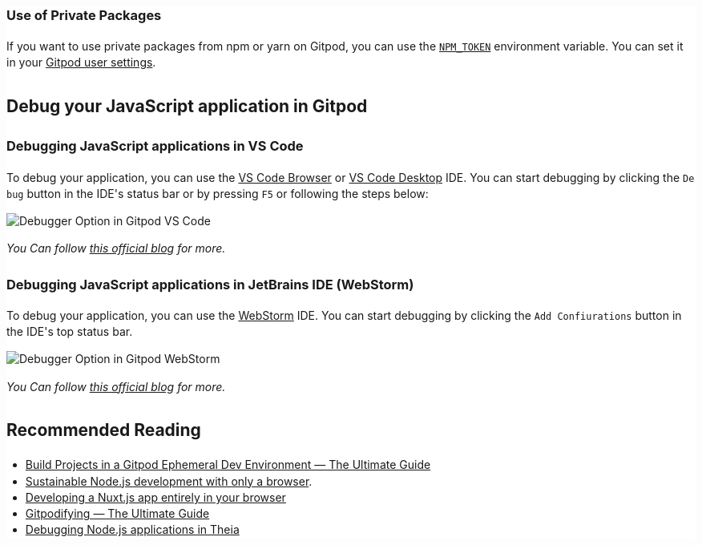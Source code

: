 ### Use of Private Packages

If you want to use private packages from npm or yarn on Gitpod, you can use the [`NPM_TOKEN`](https://docs.npmjs.com/creating-and-viewing-access-tokens) environment variable. You can set it in your [Gitpod user settings](/docs/configure/projects/environment-variables#using-the-account-settings).

## Debug your JavaScript application in Gitpod

### Debugging JavaScript applications in VS Code

To debug your application, you can use the [VS Code Browser](/docs/references/ides-and-editors/vscode-browser) or [VS Code Desktop](/docs/references/ides-and-editors/vscode) IDE. You can start debugging by clicking the `Debug` button in the IDE's status bar or by pressing `F5` or following the steps below:

![Debugger Option in Gitpod VS Code](.../../../static/images/docs/debugger-option-vscode.webp)

_You Can follow [this official blog](https://code.visualstudio.com/docs/editor/debugging) for more._

### Debugging JavaScript applications in JetBrains IDE (WebStorm)

To debug your application, you can use the [WebStorm](/docs/references/ides-and-editors/webstorm) IDE. You can start debugging by clicking the `Add Confiurations` button in the IDE's top status bar.

![Debugger Option in Gitpod WebStorm](.../../../static/images/docs/debugger-option-webstorm.webp)

_You Can follow [this official blog](https://blog.jetbrains.com/webstorm/2018/01/how-to-debug-with-webstorm/) for more._

## Recommended Reading

- [Build Projects in a Gitpod Ephemeral Dev Environment — The Ultimate Guide](/guides/guide-ephemeral-dev-environment-on-gitpod)
- [Sustainable Node.js development with only a browser](/blog/node-js-development).
- [Developing a Nuxt.js app entirely in your browser](/blog/developing-nuxtjs-in-browser)
- [Gitpodifying — The Ultimate Guide](/guides/gitpodify)
- [Debugging Node.js applications in Theia](/blog/node-js-gitpod)
